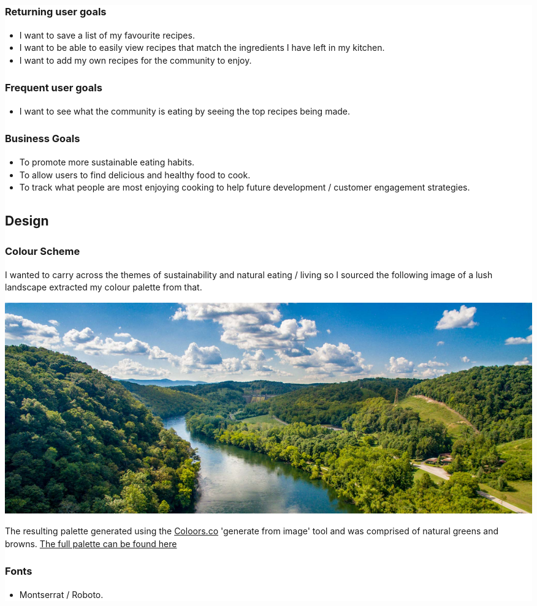 ### Returning user goals

- I want to save a list of my favourite recipes.
- I want to be able to easily view recipes that match the ingredients I have left in my kitchen.
- I want to add my own recipes for the community to enjoy.

### Frequent user goals

- I want to see what the community is eating by seeing the top recipes being made.

### Business Goals

- To promote more sustainable eating habits.
- To allow users to find delicious and healthy food to cook.
- To track what people are most enjoying cooking to help future development / customer engagement strategies.

## Design

### Colour Scheme

I wanted to carry across the themes of sustainability and natural eating / living so I sourced the following image of a lush landscape extracted my colour palette from that.

![landscape_photo_for_colour_palette](static/readme_assets/ux/colour_palette/landscape.jpeg)

The resulting palette generated using the [Coloors.co](https://coolors.co/) 'generate from image' tool and was comprised of natural greens and browns. [The full palette can be found here](https://github.com/timmorrisdev/MS3-sustainable-supper-club/blob/main/static/readme_assets/ux/colour_palette/MS3-Palette.pdf)


### Fonts
- Montserrat / Roboto.

